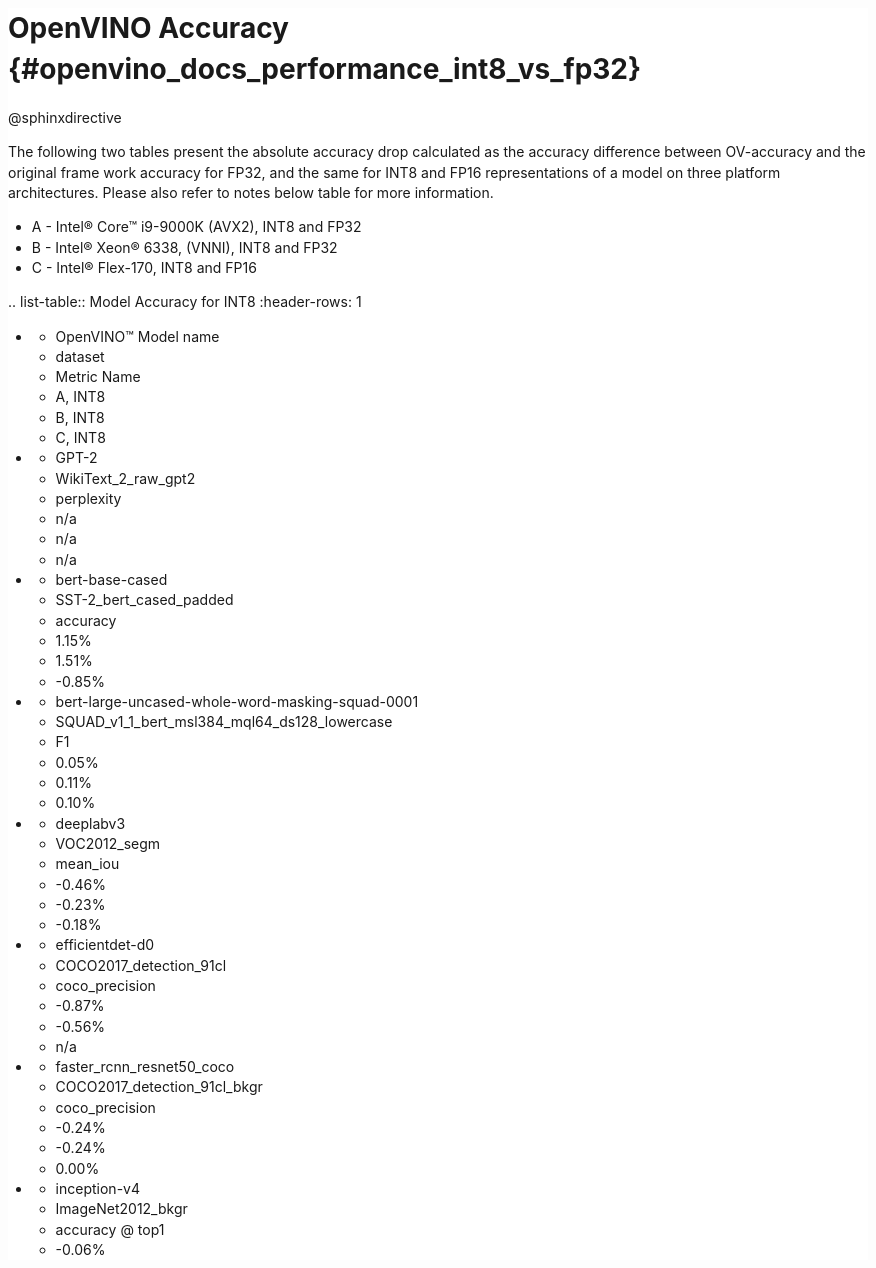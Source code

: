 # OpenVINO Accuracy {#openvino_docs_performance_int8_vs_fp32}


@sphinxdirective

The following two tables present the absolute accuracy drop calculated as the accuracy difference 
between OV-accuracy and the original frame work accuracy for FP32, and the same for INT8 and FP16 
representations of a model on three platform architectures. Please also refer to notes below table 
for more information.

* A - Intel® Core™ i9-9000K (AVX2), INT8 and FP32
* B - Intel® Xeon® 6338, (VNNI), INT8 and FP32
* C - Intel® Flex-170, INT8 and FP16


.. list-table:: Model Accuracy for INT8
   :header-rows: 1

   * - OpenVINO™  Model name
     - dataset
     - Metric Name
     - A, INT8
     - B, INT8
     - C, INT8
   * - GPT-2
     - WikiText_2_raw_gpt2
     - perplexity
     - n/a
     - n/a
     - n/a
   * - bert-base-cased
     - SST-2_bert_cased_padded
     - accuracy
     - 1.15%
     - 1.51%
     - -0.85%
   * - bert-large-uncased-whole-word-masking-squad-0001
     - SQUAD_v1_1_bert_msl384_mql64_ds128_lowercase
     - F1
     - 0.05%
     - 0.11%
     - 0.10%
   * - deeplabv3
     - VOC2012_segm
     - mean_iou
     - -0.46%
     - -0.23%
     - -0.18%
   * - efficientdet-d0
     - COCO2017_detection_91cl
     - coco_precision
     - -0.87%	
     - -0.56%	
     - n/a
   * - faster_rcnn_resnet50_coco
     - COCO2017_detection_91cl_bkgr
     - coco_precision
     - -0.24%
     - -0.24%
     - 0.00%
   * - inception-v4
     - ImageNet2012_bkgr
     - accuracy @ top1
     - -0.06%